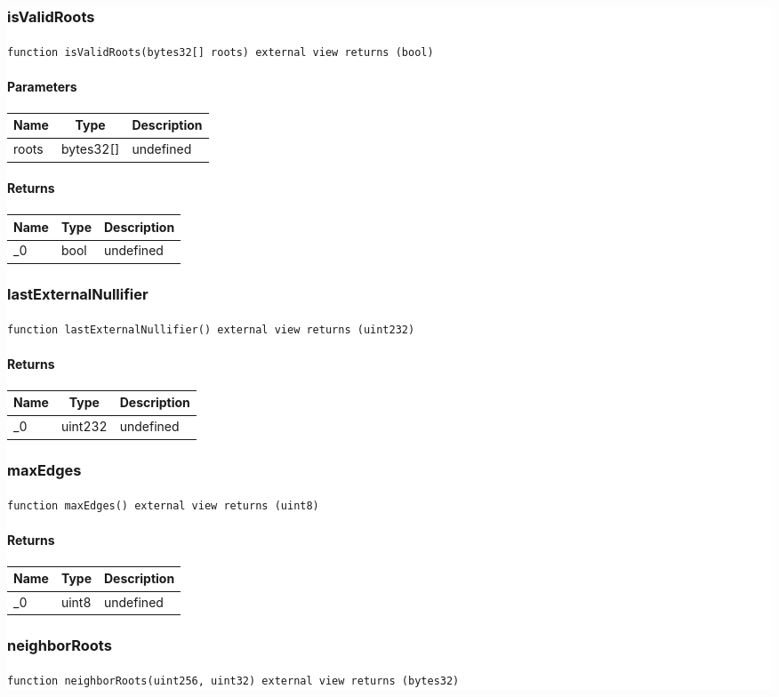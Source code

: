 ### isValidRoots

```solidity
function isValidRoots(bytes32[] roots) external view returns (bool)
```





#### Parameters

| Name | Type | Description |
|---|---|---|
| roots | bytes32[] | undefined

#### Returns

| Name | Type | Description |
|---|---|---|
| _0 | bool | undefined

### lastExternalNullifier

```solidity
function lastExternalNullifier() external view returns (uint232)
```






#### Returns

| Name | Type | Description |
|---|---|---|
| _0 | uint232 | undefined

### maxEdges

```solidity
function maxEdges() external view returns (uint8)
```






#### Returns

| Name | Type | Description |
|---|---|---|
| _0 | uint8 | undefined

### neighborRoots

```solidity
function neighborRoots(uint256, uint32) external view returns (bytes32)
```
